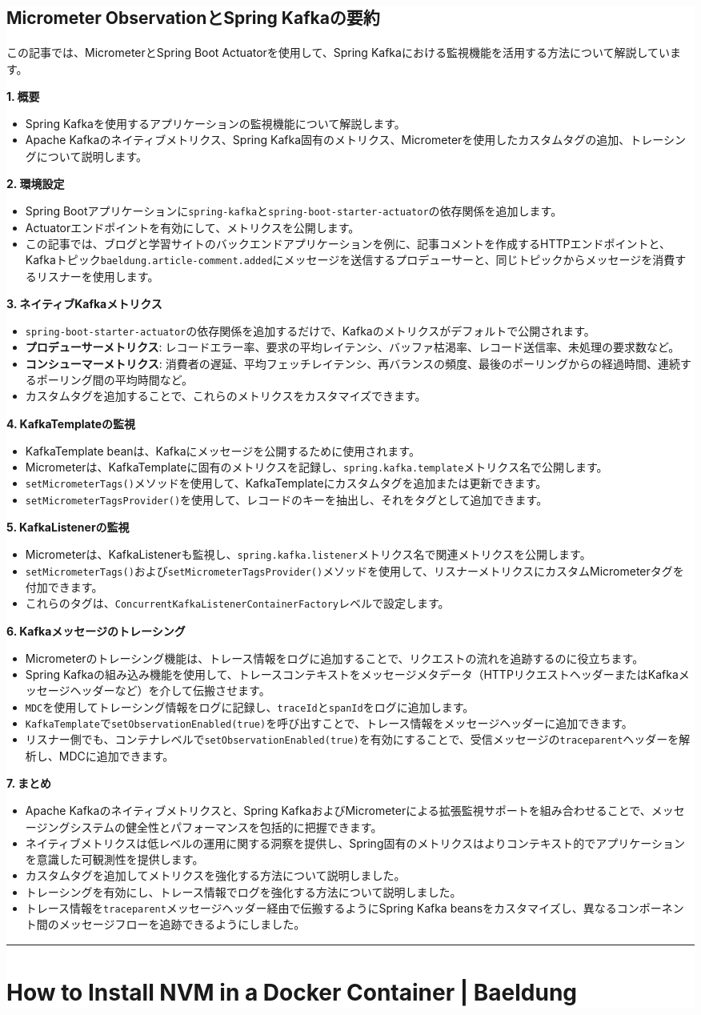 ## Micrometer ObservationとSpring Kafkaの要約

この記事では、MicrometerとSpring Boot Actuatorを使用して、Spring Kafkaにおける監視機能を活用する方法について解説しています。

**1. 概要**

*   Spring Kafkaを使用するアプリケーションの監視機能について解説します。
*   Apache Kafkaのネイティブメトリクス、Spring Kafka固有のメトリクス、Micrometerを使用したカスタムタグの追加、トレーシングについて説明します。

**2. 環境設定**

*   Spring Bootアプリケーションに`spring-kafka`と`spring-boot-starter-actuator`の依存関係を追加します。
*   Actuatorエンドポイントを有効にして、メトリクスを公開します。
*   この記事では、ブログと学習サイトのバックエンドアプリケーションを例に、記事コメントを作成するHTTPエンドポイントと、Kafkaトピック`baeldung.article-comment.added`にメッセージを送信するプロデューサーと、同じトピックからメッセージを消費するリスナーを使用します。

**3. ネイティブKafkaメトリクス**

*   `spring-boot-starter-actuator`の依存関係を追加するだけで、Kafkaのメトリクスがデフォルトで公開されます。
*   **プロデューサーメトリクス**: レコードエラー率、要求の平均レイテンシ、バッファ枯渇率、レコード送信率、未処理の要求数など。
*   **コンシューマーメトリクス**: 消費者の遅延、平均フェッチレイテンシ、再バランスの頻度、最後のポーリングからの経過時間、連続するポーリング間の平均時間など。
*   カスタムタグを追加することで、これらのメトリクスをカスタマイズできます。

**4. KafkaTemplateの監視**

*   KafkaTemplate beanは、Kafkaにメッセージを公開するために使用されます。
*   Micrometerは、KafkaTemplateに固有のメトリクスを記録し、`spring.kafka.template`メトリクス名で公開します。
*   `setMicrometerTags()`メソッドを使用して、KafkaTemplateにカスタムタグを追加または更新できます。
*   `setMicrometerTagsProvider()`を使用して、レコードのキーを抽出し、それをタグとして追加できます。

**5. KafkaListenerの監視**

*   Micrometerは、KafkaListenerも監視し、`spring.kafka.listener`メトリクス名で関連メトリクスを公開します。
*   `setMicrometerTags()`および`setMicrometerTagsProvider()`メソッドを使用して、リスナーメトリクスにカスタムMicrometerタグを付加できます。
*   これらのタグは、`ConcurrentKafkaListenerContainerFactory`レベルで設定します。

**6. Kafkaメッセージのトレーシング**

*   Micrometerのトレーシング機能は、トレース情報をログに追加することで、リクエストの流れを追跡するのに役立ちます。
*   Spring Kafkaの組み込み機能を使用して、トレースコンテキストをメッセージメタデータ（HTTPリクエストヘッダーまたはKafkaメッセージヘッダーなど）を介して伝搬させます。
*   `MDC`を使用してトレーシング情報をログに記録し、`traceId`と`spanId`をログに追加します。
*   `KafkaTemplate`で`setObservationEnabled(true)`を呼び出すことで、トレース情報をメッセージヘッダーに追加できます。
*   リスナー側でも、コンテナレベルで`setObservationEnabled(true)`を有効にすることで、受信メッセージの`traceparent`ヘッダーを解析し、MDCに追加できます。

**7. まとめ**

*   Apache Kafkaのネイティブメトリクスと、Spring KafkaおよびMicrometerによる拡張監視サポートを組み合わせることで、メッセージングシステムの健全性とパフォーマンスを包括的に把握できます。
*   ネイティブメトリクスは低レベルの運用に関する洞察を提供し、Spring固有のメトリクスはよりコンテキスト的でアプリケーションを意識した可観測性を提供します。
*   カスタムタグを追加してメトリクスを強化する方法について説明しました。
*   トレーシングを有効にし、トレース情報でログを強化する方法について説明しました。
*   トレース情報を`traceparent`メッセージヘッダー経由で伝搬するようにSpring Kafka beansをカスタマイズし、異なるコンポーネント間のメッセージフローを追跡できるようにしました。

---
# How to Install NVM in a Docker Container | Baeldung
